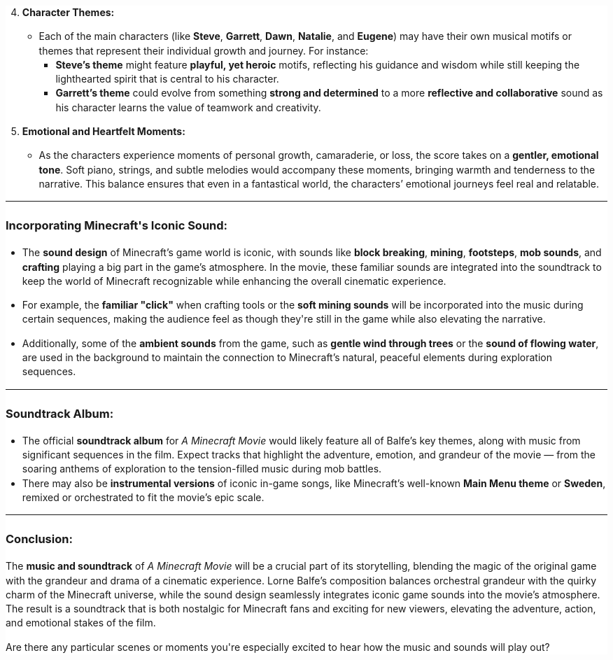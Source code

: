 4. **Character Themes:**
   - Each of the main characters (like **Steve**, **Garrett**, **Dawn**, **Natalie**, and **Eugene**) may have their own musical motifs or themes that represent their individual growth and journey. For instance:
     - **Steve’s theme** might feature **playful, yet heroic** motifs, reflecting his guidance and wisdom while still keeping the lighthearted spirit that is central to his character.
     - **Garrett’s theme** could evolve from something **strong and determined** to a more **reflective and collaborative** sound as his character learns the value of teamwork and creativity.

5. **Emotional and Heartfelt Moments:**
   - As the characters experience moments of personal growth, camaraderie, or loss, the score takes on a **gentler, emotional tone**. Soft piano, strings, and subtle melodies would accompany these moments, bringing warmth and tenderness to the narrative. This balance ensures that even in a fantastical world, the characters’ emotional journeys feel real and relatable.
  
---

### **Incorporating Minecraft's Iconic Sound:**
- The **sound design** of Minecraft’s game world is iconic, with sounds like **block breaking**, **mining**, **footsteps**, **mob sounds**, and **crafting** playing a big part in the game’s atmosphere. In the movie, these familiar sounds are integrated into the soundtrack to keep the world of Minecraft recognizable while enhancing the overall cinematic experience.
  
- For example, the **familiar "click"** when crafting tools or the **soft mining sounds** will be incorporated into the music during certain sequences, making the audience feel as though they're still in the game while also elevating the narrative.
  
- Additionally, some of the **ambient sounds** from the game, such as **gentle wind through trees** or the **sound of flowing water**, are used in the background to maintain the connection to Minecraft’s natural, peaceful elements during exploration sequences.

---

### **Soundtrack Album:**
- The official **soundtrack album** for *A Minecraft Movie* would likely feature all of Balfe’s key themes, along with music from significant sequences in the film. Expect tracks that highlight the adventure, emotion, and grandeur of the movie — from the soaring anthems of exploration to the tension-filled music during mob battles.
- There may also be **instrumental versions** of iconic in-game songs, like Minecraft’s well-known **Main Menu theme** or **Sweden**, remixed or orchestrated to fit the movie’s epic scale.

---

### **Conclusion:**
The **music and soundtrack** of *A Minecraft Movie* will be a crucial part of its storytelling, blending the magic of the original game with the grandeur and drama of a cinematic experience. Lorne Balfe’s composition balances orchestral grandeur with the quirky charm of the Minecraft universe, while the sound design seamlessly integrates iconic game sounds into the movie’s atmosphere. The result is a soundtrack that is both nostalgic for Minecraft fans and exciting for new viewers, elevating the adventure, action, and emotional stakes of the film.

Are there any particular scenes or moments you're especially excited to hear how the music and sounds will play out?
